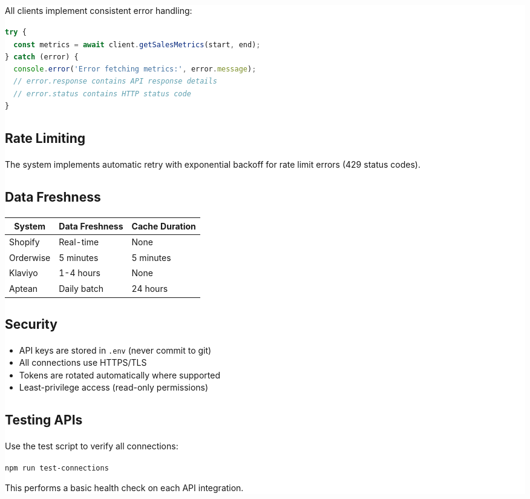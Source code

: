 All clients implement consistent error handling:

```javascript
try {
  const metrics = await client.getSalesMetrics(start, end);
} catch (error) {
  console.error('Error fetching metrics:', error.message);
  // error.response contains API response details
  // error.status contains HTTP status code
}
```

## Rate Limiting

The system implements automatic retry with exponential backoff for rate limit errors (429 status codes).

## Data Freshness

| System | Data Freshness | Cache Duration |
|--------|----------------|----------------|
| Shopify | Real-time | None |
| Orderwise | 5 minutes | 5 minutes |
| Klaviyo | 1-4 hours | None |
| Aptean | Daily batch | 24 hours |

## Security

- API keys are stored in `.env` (never commit to git)
- All connections use HTTPS/TLS
- Tokens are rotated automatically where supported
- Least-privilege access (read-only permissions)

## Testing APIs

Use the test script to verify all connections:

```bash
npm run test-connections
```

This performs a basic health check on each API integration.
